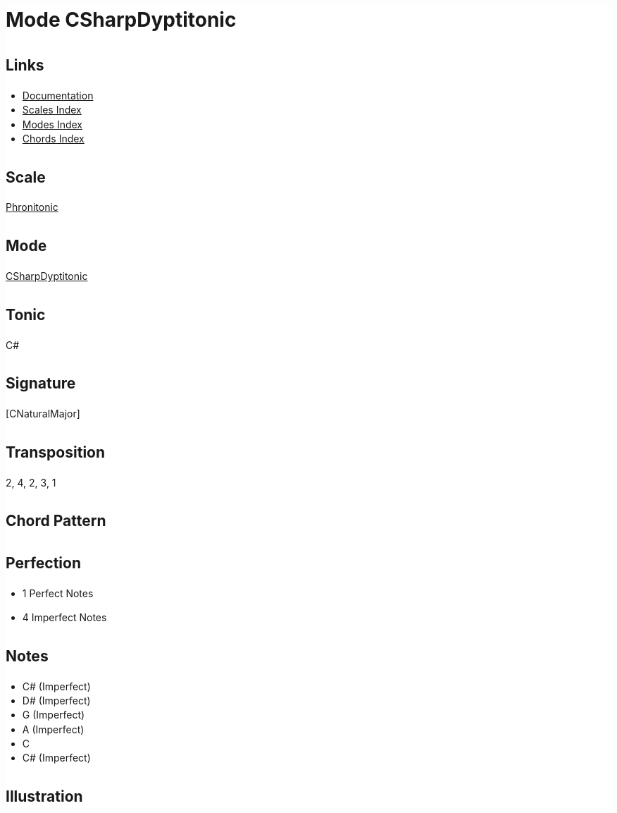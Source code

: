 # Mode CSharpDyptitonic

## Links

- [Documentation](README.md)
- [Scales Index](Scales.md)
- [Modes Index](Modes.md)
- [Chords Index](Chords.md)

## Scale

[Phronitonic](ScalePhronitonic.md)

## Mode

[CSharpDyptitonic](ModeCSharpDyptitonic.md)

## Tonic

C#

## Signature

[CNaturalMajor]

## Transposition

2, 4, 2, 3, 1

## Chord Pattern



## Perfection

 - 1 Perfect Notes

 - 4 Imperfect Notes

## Notes

- C# (Imperfect)
- D# (Imperfect)
- G (Imperfect)
- A (Imperfect)
- C
- C# (Imperfect)

## Illustration
